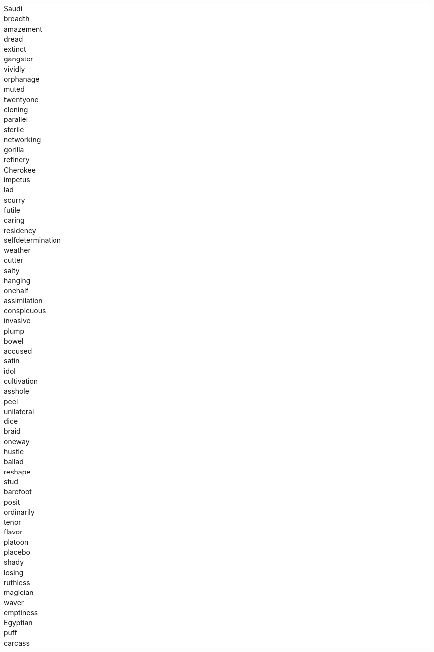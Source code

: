 Saudi  
breadth  
amazement  
dread  
extinct  
gangster  
vividly  
orphanage  
muted  
twentyone  
cloning  
parallel  
sterile  
networking  
gorilla  
refinery  
Cherokee  
impetus  
lad  
scurry  
futile  
caring  
residency  
selfdetermination  
weather  
cutter  
salty  
hanging  
onehalf  
assimilation  
conspicuous  
invasive  
plump  
bowel  
accused  
satin  
idol  
cultivation  
asshole  
peel  
unilateral  
dice  
braid  
oneway  
hustle  
ballad  
reshape  
stud  
barefoot  
posit  
ordinarily  
tenor  
flavor  
platoon  
placebo  
shady  
losing  
ruthless  
magician  
waver  
emptiness  
Egyptian  
puff  
carcass  